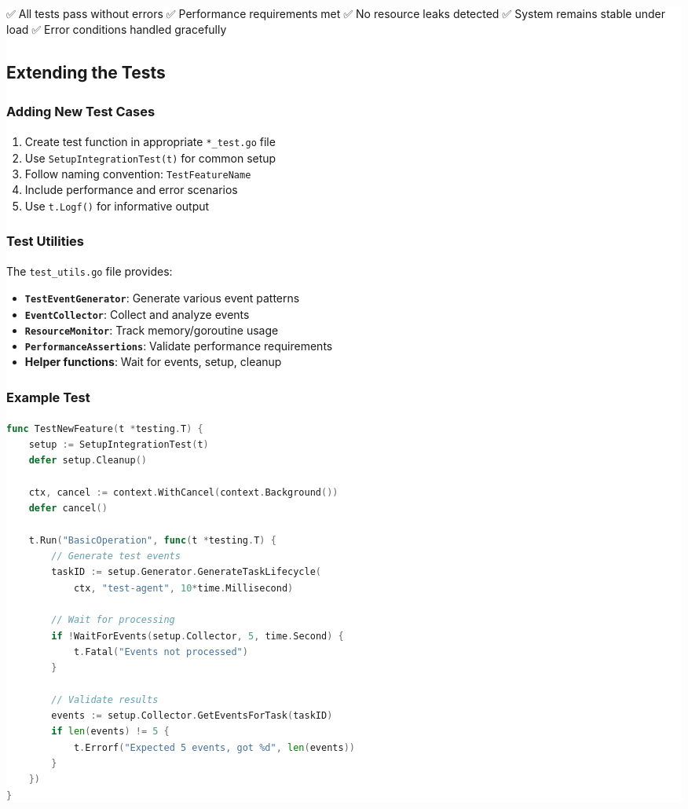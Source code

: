 ✅ All tests pass without errors ✅ Performance requirements met ✅ No resource
leaks detected ✅ System remains stable under load ✅ Error conditions handled
gracefully

## Extending the Tests

### Adding New Test Cases

1. Create test function in appropriate `*_test.go` file
2. Use `SetupIntegrationTest(t)` for common setup
3. Follow naming convention: `TestFeatureName`
4. Include performance and error scenarios
5. Use `t.Logf()` for informative output

### Test Utilities

The `test_utils.go` file provides:

- **`TestEventGenerator`**: Generate various event patterns
- **`EventCollector`**: Collect and analyze events
- **`ResourceMonitor`**: Track memory/goroutine usage
- **`PerformanceAssertions`**: Validate performance requirements
- **Helper functions**: Wait for events, setup, cleanup

### Example Test

```go
func TestNewFeature(t *testing.T) {
    setup := SetupIntegrationTest(t)
    defer setup.Cleanup()

    ctx, cancel := context.WithCancel(context.Background())
    defer cancel()

    t.Run("BasicOperation", func(t *testing.T) {
        // Generate test events
        taskID := setup.Generator.GenerateTaskLifecycle(
            ctx, "test-agent", 10*time.Millisecond)

        // Wait for processing
        if !WaitForEvents(setup.Collector, 5, time.Second) {
            t.Fatal("Events not processed")
        }

        // Validate results
        events := setup.Collector.GetEventsForTask(taskID)
        if len(events) != 5 {
            t.Errorf("Expected 5 events, got %d", len(events))
        }
    })
}
```
